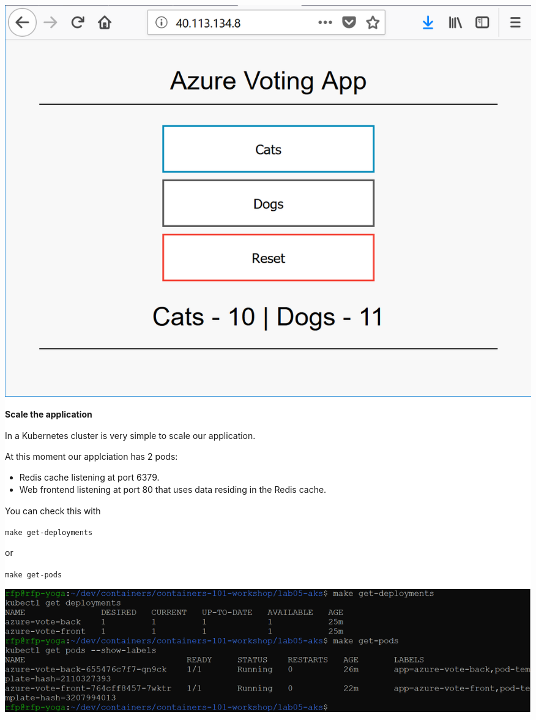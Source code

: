 ![lab05-15-app](./media/lab05-15-app.png)


**Scale the application**

In a Kubernetes cluster is very simple to scale our application.

At this moment our applciation has 2 pods:
* Redis cache listening at port 6379.
* Web frontend listening at port 80 that uses data residing in the Redis cache.

You can check this with

```shell
make get-deployments
```

or

```shell
make get-pods
```

![lab05-16-pods](./media/lab05-16-pods.png)

